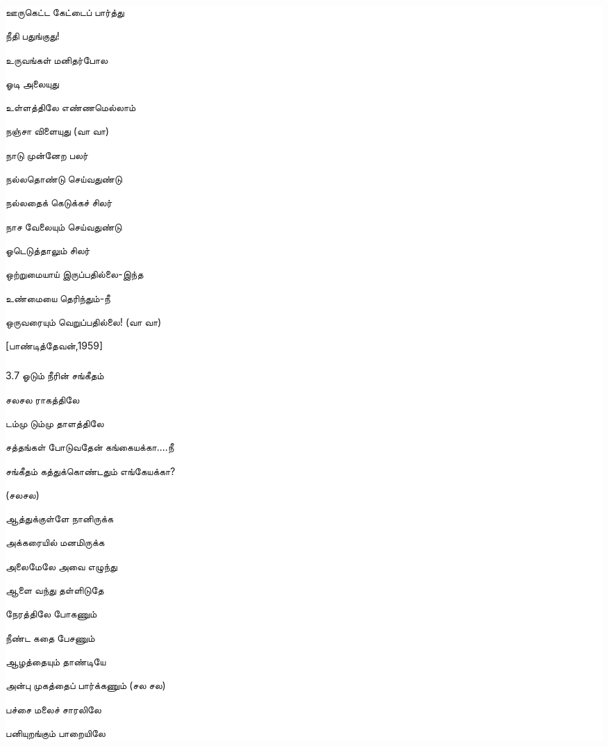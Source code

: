 ஊருகெட்ட கேட்டைப் பார்த்து  

நீதி பதுங்குது!  

உருவங்கள் மனிதர்போல  

ஓடி அலையுது  

உள்ளத்திலே எண்ணமெல்லாம்  

நஞ்சா விளையுது (வா வா)  

நாடு முன்னேற பலர்  

நல்லதொண்டு செய்வதுண்டு  

நல்லதைக் கெடுக்கச் சிலர்  

நாச வேலையும் செய்வதுண்டு  

ஓடெடுத்தாலும் சிலர்  

ஒற்றுமையாய் இருப்பதில்லை-இந்த  

உண்மையை தெரிந்தும்-நீ  

ஒருவரையும் வெறுப்பதில்லை! (வா வா)  

[பாண்டித்தேவன்,1959]  

  

###

 3.7 ஓடும் நீரின் சங்கீதம்  

  

சலசல ராகத்திலே  

டம்மு டும்மு தாளத்திலே  

சத்தங்கள் போடுவதேன் கங்கையக்கா....நீ  

சங்கீதம் கத்துக்கொண்டதும் எங்கேயக்கா?  

(சலசல)  

ஆத்துக்குள்ளே நானிருக்க  

அக்கரையில் மனமிருக்க  

அலைமேலே அவை எழுந்து  

ஆளை வந்து தள்ளிடுதே  

நேரத்திலே போகணும்  

நீண்ட கதை பேசணும்  

ஆழத்தையும் தாண்டியே  

அன்பு முகத்தைப் பார்க்கணும் (சல சல)  

பச்சை மலைச் சாரலிலே  

பனியுறங்கும் பாறையிலே  
